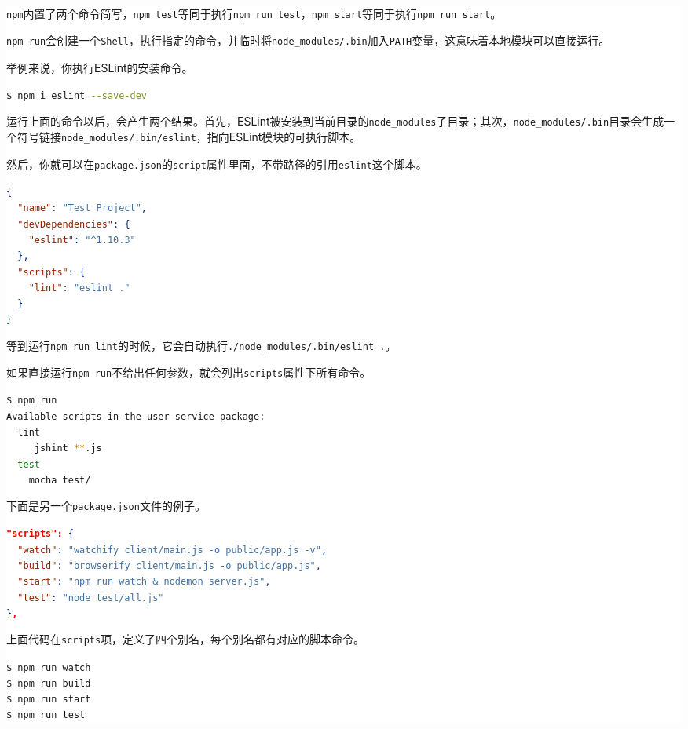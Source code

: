 `npm`内置了两个命令简写，`npm test`等同于执行`npm run test`，`npm start`等同于执行`npm run start`。

`npm run`会创建一个`Shell`，执行指定的命令，并临时将`node_modules/.bin`加入`PATH`变量，这意味着本地模块可以直接运行。

举例来说，你执行ESLint的安装命令。

``` bash
$ npm i eslint --save-dev
```

运行上面的命令以后，会产生两个结果。首先，ESLint被安装到当前目录的`node_modules`子目录；其次，`node_modules/.bin`目录会生成一个符号链接`node_modules/.bin/eslint`，指向ESLint模块的可执行脚本。

然后，你就可以在`package.json`的`script`属性里面，不带路径的引用`eslint`这个脚本。

``` json
{
  "name": "Test Project",
  "devDependencies": {
    "eslint": "^1.10.3"
  },
  "scripts": {
    "lint": "eslint ."
  }
}
```

等到运行`npm run lint`的时候，它会自动执行`./node_modules/.bin/eslint .`。

如果直接运行`npm run`不给出任何参数，就会列出`scripts`属性下所有命令。

``` bash
$ npm run
Available scripts in the user-service package:
  lint
     jshint **.js
  test
    mocha test/
```

下面是另一个`package.json`文件的例子。

``` json
"scripts": {
  "watch": "watchify client/main.js -o public/app.js -v",
  "build": "browserify client/main.js -o public/app.js",
  "start": "npm run watch & nodemon server.js",
  "test": "node test/all.js"
},
```

上面代码在`scripts`项，定义了四个别名，每个别名都有对应的脚本命令。

``` bash
$ npm run watch
$ npm run build
$ npm run start
$ npm run test
```
